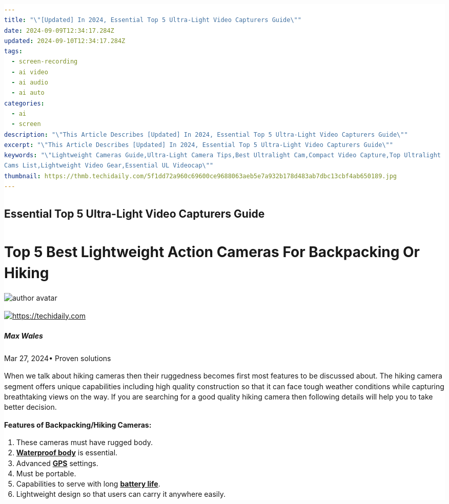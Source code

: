 ```yaml
---
title: "\"[Updated] In 2024, Essential Top 5 Ultra-Light Video Capturers Guide\""
date: 2024-09-09T12:34:17.284Z
updated: 2024-09-10T12:34:17.284Z
tags: 
  - screen-recording
  - ai video
  - ai audio
  - ai auto
categories: 
  - ai
  - screen
description: "\"This Article Describes [Updated] In 2024, Essential Top 5 Ultra-Light Video Capturers Guide\""
excerpt: "\"This Article Describes [Updated] In 2024, Essential Top 5 Ultra-Light Video Capturers Guide\""
keywords: "\"Lightweight Cameras Guide,Ultra-Light Camera Tips,Best Ultralight Cam,Compact Video Capture,Top Ultralight Cams List,Lightweight Video Gear,Essential UL Videocap\""
thumbnail: https://thmb.techidaily.com/5f1dd72a960c69600ce9688063aeb5e7a932b178d483ab7dbc13cbf4ab650189.jpg
---
```


## Essential Top 5 Ultra-Light Video Capturers Guide

# Top 5 Best Lightweight Action Cameras For Backpacking Or Hiking

![author avatar](https://images.wondershare.com/filmora/article-images/max-wales-author.jpg)


<a href="https://aligracehair.sjv.io/c/5597632/2135354/19272" target="_top" id="2135354">
  <img src="//a.impactradius-go.com/display-ad/19272-2135354" border="0" alt="https://techidaily.com" width="250" height="90"/>
</a>
<img height="0" width="0" src="https://aligracehair.sjv.io/i/5597632/2135354/19272" style="position:absolute;visibility:hidden;" border="0" />

##### Max Wales

 Mar 27, 2024• Proven solutions

 When we talk about hiking cameras then their ruggedness becomes first most features to be discussed about. The hiking camera segment offers unique capabilities including high quality construction so that it can face tough weather conditions while capturing breathtaking views on the way. If you are searching for a good quality hiking camera then following details will help you to take better decision.

**Features of Backpacking/Hiking Cameras:**

1. These cameras must have rugged body.
2. [**Waterproof body**](https://tools.techidaily.com/wondershare/filmora/download/) is essential.
3. Advanced [**GPS**](https://tools.techidaily.com/wondershare/filmora/download/) settings.
4. Must be portable.
5. Capabilities to serve with long [**battery life**](https://tools.techidaily.com/wondershare/filmora/download/).
6. Lightweight design so that users can carry it anywhere easily.
